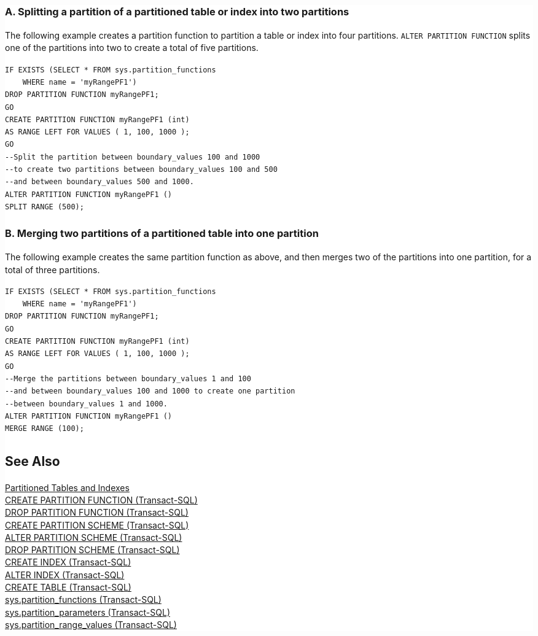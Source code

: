 ### A. Splitting a partition of a partitioned table or index into two partitions  
 The following example creates a partition function to partition a table or index into four partitions. `ALTER PARTITION FUNCTION` splits one of the partitions into two to create a total of five partitions.  
  
```tsql  
IF EXISTS (SELECT * FROM sys.partition_functions  
    WHERE name = 'myRangePF1')  
DROP PARTITION FUNCTION myRangePF1;  
GO  
CREATE PARTITION FUNCTION myRangePF1 (int)  
AS RANGE LEFT FOR VALUES ( 1, 100, 1000 );  
GO  
--Split the partition between boundary_values 100 and 1000  
--to create two partitions between boundary_values 100 and 500  
--and between boundary_values 500 and 1000.  
ALTER PARTITION FUNCTION myRangePF1 ()  
SPLIT RANGE (500);  
```  
  
### B. Merging two partitions of a partitioned table into one partition  
 The following example creates the same partition function as above, and then merges two of the partitions into one partition, for a total of three partitions.  
  
```tsql  
IF EXISTS (SELECT * FROM sys.partition_functions  
    WHERE name = 'myRangePF1')  
DROP PARTITION FUNCTION myRangePF1;  
GO  
CREATE PARTITION FUNCTION myRangePF1 (int)  
AS RANGE LEFT FOR VALUES ( 1, 100, 1000 );  
GO  
--Merge the partitions between boundary_values 1 and 100  
--and between boundary_values 100 and 1000 to create one partition  
--between boundary_values 1 and 1000.  
ALTER PARTITION FUNCTION myRangePF1 ()  
MERGE RANGE (100);  
```  
  
## See Also  
 [Partitioned Tables and Indexes](../../relational-databases/partitions/partitioned-tables-and-indexes.md)   
 [CREATE PARTITION FUNCTION &#40;Transact-SQL&#41;](../../t-sql/statements/create-partition-function-transact-sql.md)   
 [DROP PARTITION FUNCTION &#40;Transact-SQL&#41;](../../t-sql/statements/drop-partition-function-transact-sql.md)   
 [CREATE PARTITION SCHEME &#40;Transact-SQL&#41;](../../t-sql/statements/create-partition-scheme-transact-sql.md)   
 [ALTER PARTITION SCHEME &#40;Transact-SQL&#41;](../../t-sql/statements/alter-partition-scheme-transact-sql.md)   
 [DROP PARTITION SCHEME &#40;Transact-SQL&#41;](../../t-sql/statements/drop-partition-scheme-transact-sql.md)   
 [CREATE INDEX &#40;Transact-SQL&#41;](../../t-sql/statements/create-index-transact-sql.md)   
 [ALTER INDEX &#40;Transact-SQL&#41;](../../t-sql/statements/alter-index-transact-sql.md)   
 [CREATE TABLE &#40;Transact-SQL&#41;](../../t-sql/statements/create-table-transact-sql.md)   
 [sys.partition_functions &#40;Transact-SQL&#41;](../../relational-databases/reference/system-catalog-views/sys.partition-functions-transact-sql.md)   
 [sys.partition_parameters &#40;Transact-SQL&#41;](../../relational-databases/reference/system-catalog-views/sys.partition-parameters-transact-sql.md)   
 [sys.partition_range_values &#40;Transact-SQL&#41;](../../relational-databases/reference/system-catalog-views/sys.partition-range-values-transact-sql.md)   